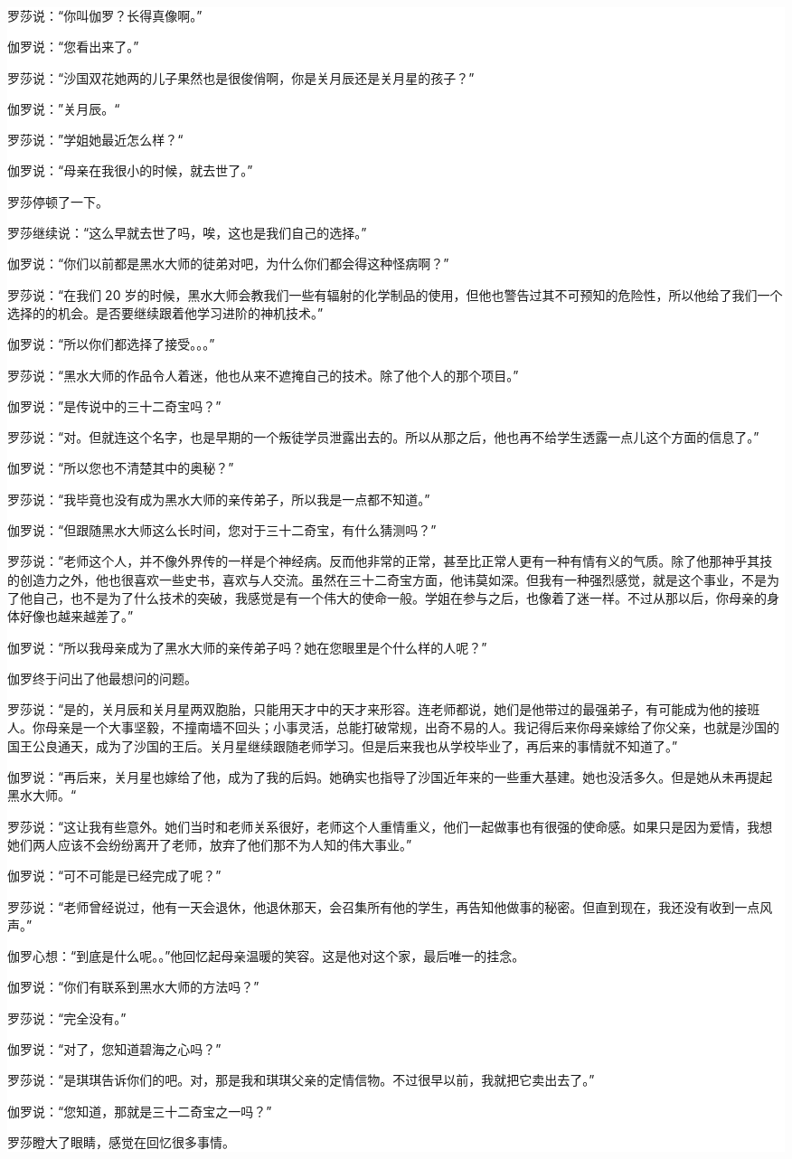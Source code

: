 罗莎说：“你叫伽罗？长得真像啊。”

伽罗说：“您看出来了。”

罗莎说：“沙国双花她两的儿子果然也是很俊俏啊，你是关月辰还是关月星的孩子？”

伽罗说：”关月辰。“

罗莎说：”学姐她最近怎么样？“

伽罗说：“母亲在我很小的时候，就去世了。”

罗莎停顿了一下。

罗莎继续说：“这么早就去世了吗，唉，这也是我们自己的选择。”

伽罗说：“你们以前都是黑水大师的徒弟对吧，为什么你们都会得这种怪病啊？”

罗莎说：“在我们 20 岁的时候，黑水大师会教我们一些有辐射的化学制品的使用，但他也警告过其不可预知的危险性，所以他给了我们一个选择的的机会。是否要继续跟着他学习进阶的神机技术。”

伽罗说：“所以你们都选择了接受。。。”

罗莎说：“黑水大师的作品令人着迷，他也从来不遮掩自己的技术。除了他个人的那个项目。”

伽罗说：”是传说中的三十二奇宝吗？”

罗莎说：“对。但就连这个名字，也是早期的一个叛徒学员泄露出去的。所以从那之后，他也再不给学生透露一点儿这个方面的信息了。”

伽罗说：“所以您也不清楚其中的奥秘？”

罗莎说：“我毕竟也没有成为黑水大师的亲传弟子，所以我是一点都不知道。”

伽罗说：“但跟随黑水大师这么长时间，您对于三十二奇宝，有什么猜测吗？”

罗莎说：“老师这个人，并不像外界传的一样是个神经病。反而他非常的正常，甚至比正常人更有一种有情有义的气质。除了他那神乎其技的创造力之外，他也很喜欢一些史书，喜欢与人交流。虽然在三十二奇宝方面，他讳莫如深。但我有一种强烈感觉，就是这个事业，不是为了他自己，也不是为了什么技术的突破，我感觉是有一个伟大的使命一般。学姐在参与之后，也像着了迷一样。不过从那以后，你母亲的身体好像也越来越差了。”

伽罗说：“所以我母亲成为了黑水大师的亲传弟子吗？她在您眼里是个什么样的人呢？”

伽罗终于问出了他最想问的问题。

罗莎说：“是的，关月辰和关月星两双胞胎，只能用天才中的天才来形容。连老师都说，她们是他带过的最强弟子，有可能成为他的接班人。你母亲是一个大事坚毅，不撞南墙不回头；小事灵活，总能打破常规，出奇不易的人。我记得后来你母亲嫁给了你父亲，也就是沙国的国王公良通天，成为了沙国的王后。关月星继续跟随老师学习。但是后来我也从学校毕业了，再后来的事情就不知道了。”

伽罗说：“再后来，关月星也嫁给了他，成为了我的后妈。她确实也指导了沙国近年来的一些重大基建。她也没活多久。但是她从未再提起黑水大师。“

罗莎说：“这让我有些意外。她们当时和老师关系很好，老师这个人重情重义，他们一起做事也有很强的使命感。如果只是因为爱情，我想她们两人应该不会纷纷离开了老师，放弃了他们那不为人知的伟大事业。”

伽罗说：“可不可能是已经完成了呢？”

罗莎说：“老师曾经说过，他有一天会退休，他退休那天，会召集所有他的学生，再告知他做事的秘密。但直到现在，我还没有收到一点风声。”

伽罗心想：“到底是什么呢。。”他回忆起母亲温暖的笑容。这是他对这个家，最后唯一的挂念。

伽罗说：“你们有联系到黑水大师的方法吗？”

罗莎说：“完全没有。”

伽罗说：“对了，您知道碧海之心吗？”

罗莎说：“是琪琪告诉你们的吧。对，那是我和琪琪父亲的定情信物。不过很早以前，我就把它卖出去了。”

伽罗说：“您知道，那就是三十二奇宝之一吗？”

罗莎瞪大了眼睛，感觉在回忆很多事情。
